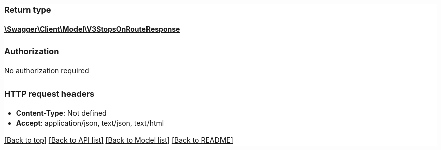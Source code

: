 ### Return type

[**\Swagger\Client\Model\V3StopsOnRouteResponse**](../Model/V3StopsOnRouteResponse.md)

### Authorization

No authorization required

### HTTP request headers

 - **Content-Type**: Not defined
 - **Accept**: application/json, text/json, text/html

[[Back to top]](#) [[Back to API list]](../../README.md#documentation-for-api-endpoints) [[Back to Model list]](../../README.md#documentation-for-models) [[Back to README]](../../README.md)

